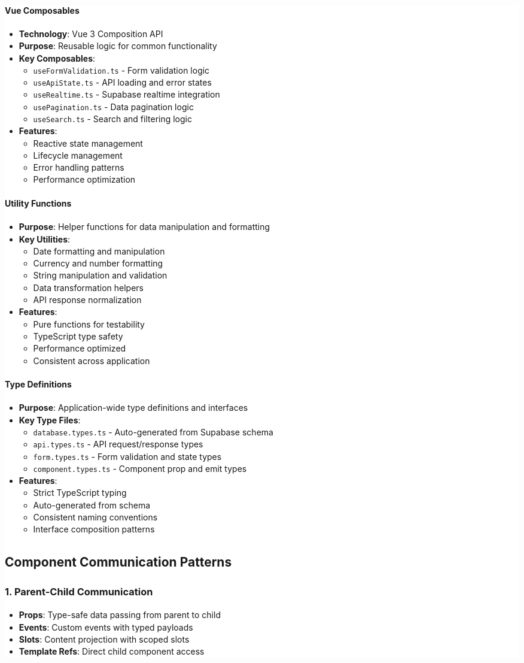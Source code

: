 #### Vue Composables
- **Technology**: Vue 3 Composition API
- **Purpose**: Reusable logic for common functionality
- **Key Composables**:
  - `useFormValidation.ts` - Form validation logic
  - `useApiState.ts` - API loading and error states
  - `useRealtime.ts` - Supabase realtime integration
  - `usePagination.ts` - Data pagination logic
  - `useSearch.ts` - Search and filtering logic
- **Features**:
  - Reactive state management
  - Lifecycle management
  - Error handling patterns
  - Performance optimization

#### Utility Functions
- **Purpose**: Helper functions for data manipulation and formatting
- **Key Utilities**:
  - Date formatting and manipulation
  - Currency and number formatting
  - String manipulation and validation
  - Data transformation helpers
  - API response normalization
- **Features**:
  - Pure functions for testability
  - TypeScript type safety
  - Performance optimized
  - Consistent across application

#### Type Definitions
- **Purpose**: Application-wide type definitions and interfaces
- **Key Type Files**:
  - `database.types.ts` - Auto-generated from Supabase schema
  - `api.types.ts` - API request/response types
  - `form.types.ts` - Form validation and state types
  - `component.types.ts` - Component prop and emit types
- **Features**:
  - Strict TypeScript typing
  - Auto-generated from schema
  - Consistent naming conventions
  - Interface composition patterns

## Component Communication Patterns

### 1. Parent-Child Communication
- **Props**: Type-safe data passing from parent to child
- **Events**: Custom events with typed payloads
- **Slots**: Content projection with scoped slots
- **Template Refs**: Direct child component access

